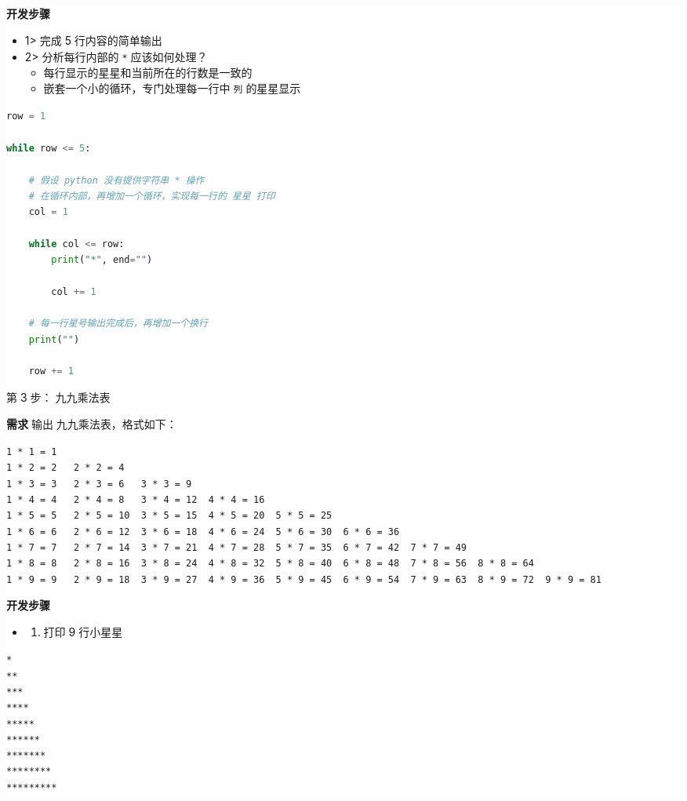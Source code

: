 **开发步骤**

- 1> 完成 5 行内容的简单输出
- 2> 分析每行内部的 `*` 应该如何处理？
  - 每行显示的星星和当前所在的行数是一致的
  - 嵌套一个小的循环，专门处理每一行中 `列` 的星星显示  

```python
row = 1

while row <= 5:

    # 假设 python 没有提供字符串 * 操作
    # 在循环内部，再增加一个循环，实现每一行的 星星 打印
    col = 1

    while col <= row:
        print("*", end="")

        col += 1

    # 每一行星号输出完成后，再增加一个换行
    print("")

    row += 1

```

 第 3 步： 九九乘法表

**需求** 输出 九九乘法表，格式如下：

```
1 * 1 = 1	
1 * 2 = 2	2 * 2 = 4	
1 * 3 = 3	2 * 3 = 6	3 * 3 = 9	
1 * 4 = 4	2 * 4 = 8	3 * 4 = 12	4 * 4 = 16	
1 * 5 = 5	2 * 5 = 10	3 * 5 = 15	4 * 5 = 20	5 * 5 = 25	
1 * 6 = 6	2 * 6 = 12	3 * 6 = 18	4 * 6 = 24	5 * 6 = 30	6 * 6 = 36	
1 * 7 = 7	2 * 7 = 14	3 * 7 = 21	4 * 7 = 28	5 * 7 = 35	6 * 7 = 42	7 * 7 = 49	
1 * 8 = 8	2 * 8 = 16	3 * 8 = 24	4 * 8 = 32	5 * 8 = 40	6 * 8 = 48	7 * 8 = 56	8 * 8 = 64	
1 * 9 = 9	2 * 9 = 18	3 * 9 = 27	4 * 9 = 36	5 * 9 = 45	6 * 9 = 54	7 * 9 = 63	8 * 9 = 72	9 * 9 = 81

```

**开发步骤**

- 1. 打印 9 行小星星

```
*
**
***
****
*****
******
*******
********
*********
```
